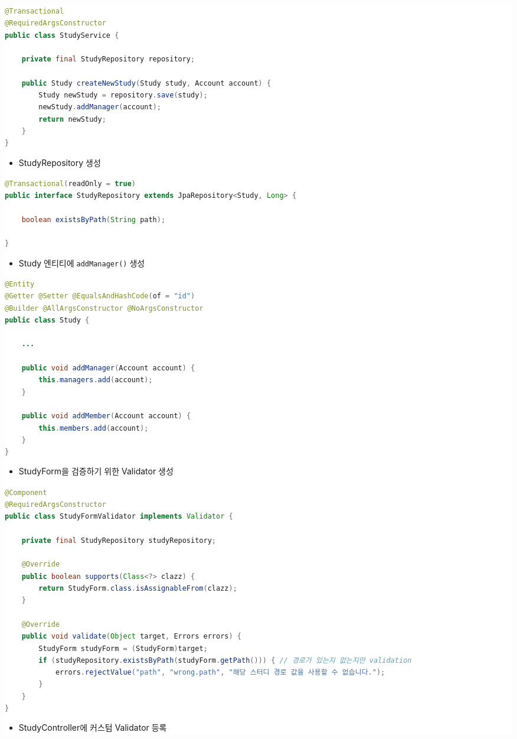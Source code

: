 ```java
@Transactional
@RequiredArgsConstructor
public class StudyService {

    private final StudyRepository repository;

    public Study createNewStudy(Study study, Account account) {
        Study newStudy = repository.save(study);
        newStudy.addManager(account);
        return newStudy;
    }
}
```
- StudyRepository 생성
```java
@Transactional(readOnly = true)
public interface StudyRepository extends JpaRepository<Study, Long> {

    boolean existsByPath(String path);

}
```
- Study 엔티티에 `addManager()` 생성
```java
@Entity
@Getter @Setter @EqualsAndHashCode(of = "id")
@Builder @AllArgsConstructor @NoArgsConstructor
public class Study {

    ...

    public void addManager(Account account) {
        this.managers.add(account);
    }

    public void addMember(Account account) {
        this.members.add(account);
    }
}
```
- StudyForm을 검증하기 위한 Validator 생성
```java
@Component
@RequiredArgsConstructor
public class StudyFormValidator implements Validator {

    private final StudyRepository studyRepository;

    @Override
    public boolean supports(Class<?> clazz) {
        return StudyForm.class.isAssignableFrom(clazz);
    }

    @Override
    public void validate(Object target, Errors errors) {
        StudyForm studyForm = (StudyForm)target;
        if (studyRepository.existsByPath(studyForm.getPath())) { // 경로가 있는지 없는지만 validation
            errors.rejectValue("path", "wrong.path", "해당 스터디 경로 값을 사용할 수 없습니다.");
        }
    }
}
```
- StudyController에 커스텀 Validator 등록
```java
```